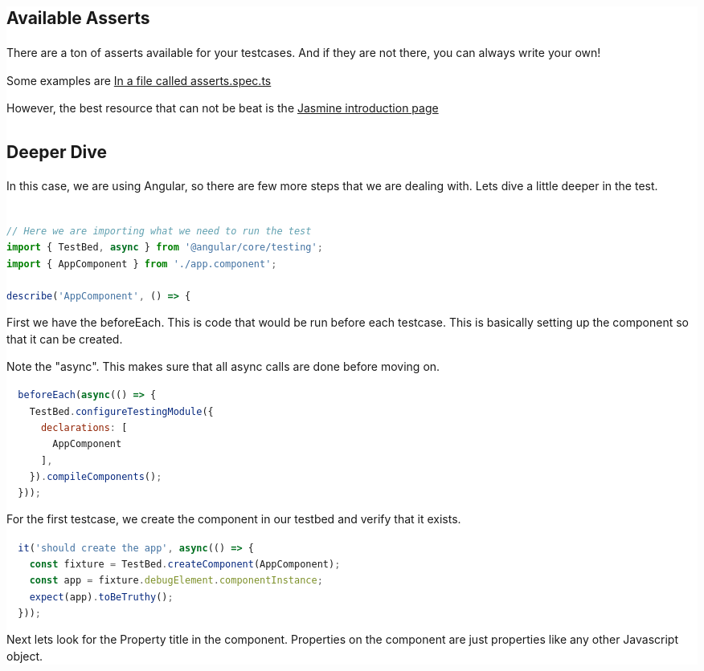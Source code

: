 

## Available Asserts

There are a ton of asserts available for your testcases. And if they are not there, you can always write your own!

Some examples are [In a file called asserts.spec.ts](./asserts.spec.ts)

However, the best resource that can not be beat is the [Jasmine introduction page](https://jasmine.github.io/2.0/introduction.html)

## Deeper Dive

In this case, we are using Angular, so there are few more steps 
that we are dealing with.   Lets dive a little deeper in the test.



```javascript

// Here we are importing what we need to run the test
import { TestBed, async } from '@angular/core/testing';
import { AppComponent } from './app.component';

describe('AppComponent', () => {
```

First we have the beforeEach.  This is code that would be run before each testcase.
This is basically setting up the component so that it can 
be created.

Note the "async".  This makes sure that all async calls are done before moving on.

```javascript
  beforeEach(async(() => {
    TestBed.configureTestingModule({
      declarations: [
        AppComponent
      ],
    }).compileComponents();
  }));
```
 

For the first testcase, we create the component in our testbed
and verify that it exists.
```javascript
  it('should create the app', async(() => {
    const fixture = TestBed.createComponent(AppComponent);
    const app = fixture.debugElement.componentInstance;
    expect(app).toBeTruthy();
  }));
```

Next lets look for the Property title in the component.  Properties on the component are just 
properties like any other Javascript object.
